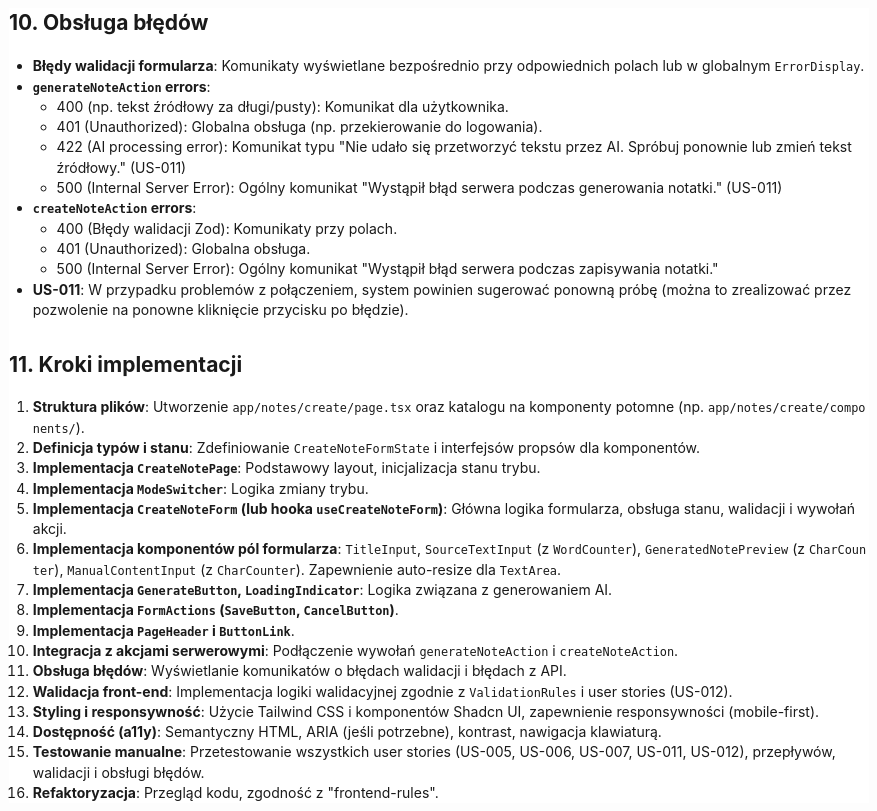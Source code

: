 ## 10. Obsługa błędów

- **Błędy walidacji formularza**: Komunikaty wyświetlane bezpośrednio przy odpowiednich polach lub w globalnym `ErrorDisplay`.
- **`generateNoteAction` errors**:
  - 400 (np. tekst źródłowy za długi/pusty): Komunikat dla użytkownika.
  - 401 (Unauthorized): Globalna obsługa (np. przekierowanie do logowania).
  - 422 (AI processing error): Komunikat typu "Nie udało się przetworzyć tekstu przez AI. Spróbuj ponownie lub zmień tekst źródłowy." (US-011)
  - 500 (Internal Server Error): Ogólny komunikat "Wystąpił błąd serwera podczas generowania notatki." (US-011)
- **`createNoteAction` errors**:
  - 400 (Błędy walidacji Zod): Komunikaty przy polach.
  - 401 (Unauthorized): Globalna obsługa.
  - 500 (Internal Server Error): Ogólny komunikat "Wystąpił błąd serwera podczas zapisywania notatki."
- **US-011**: W przypadku problemów z połączeniem, system powinien sugerować ponowną próbę (można to zrealizować przez pozwolenie na ponowne kliknięcie przycisku po błędzie).

## 11. Kroki implementacji

1.  **Struktura plików**: Utworzenie `app/notes/create/page.tsx` oraz katalogu na komponenty potomne (np. `app/notes/create/components/`).
2.  **Definicja typów i stanu**: Zdefiniowanie `CreateNoteFormState` i interfejsów propsów dla komponentów.
3.  **Implementacja `CreateNotePage`**: Podstawowy layout, inicjalizacja stanu trybu.
4.  **Implementacja `ModeSwitcher`**: Logika zmiany trybu.
5.  **Implementacja `CreateNoteForm` (lub hooka `useCreateNoteForm`)**: Główna logika formularza, obsługa stanu, walidacji i wywołań akcji.
6.  **Implementacja komponentów pól formularza**: `TitleInput`, `SourceTextInput` (z `WordCounter`), `GeneratedNotePreview` (z `CharCounter`), `ManualContentInput` (z `CharCounter`). Zapewnienie auto-resize dla `TextArea`.
7.  **Implementacja `GenerateButton`, `LoadingIndicator`**: Logika związana z generowaniem AI.
8.  **Implementacja `FormActions` (`SaveButton`, `CancelButton`)**.
9.  **Implementacja `PageHeader` i `ButtonLink`**.
10. **Integracja z akcjami serwerowymi**: Podłączenie wywołań `generateNoteAction` i `createNoteAction`.
11. **Obsługa błędów**: Wyświetlanie komunikatów o błędach walidacji i błędach z API.
12. **Walidacja front-end**: Implementacja logiki walidacyjnej zgodnie z `ValidationRules` i user stories (US-012).
13. **Styling i responsywność**: Użycie Tailwind CSS i komponentów Shadcn UI, zapewnienie responsywności (mobile-first).
14. **Dostępność (a11y)**: Semantyczny HTML, ARIA (jeśli potrzebne), kontrast, nawigacja klawiaturą.
15. **Testowanie manualne**: Przetestowanie wszystkich user stories (US-005, US-006, US-007, US-011, US-012), przepływów, walidacji i obsługi błędów.
16. **Refaktoryzacja**: Przegląd kodu, zgodność z "frontend-rules".

```

```
